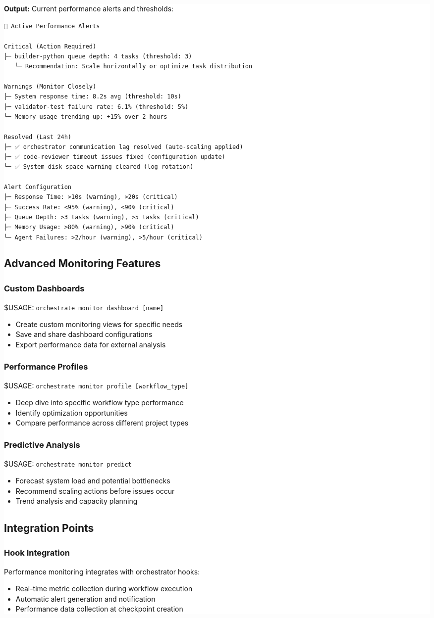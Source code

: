 **Output:** Current performance alerts and thresholds:
```
🚨 Active Performance Alerts

Critical (Action Required)
├─ builder-python queue depth: 4 tasks (threshold: 3)
   └─ Recommendation: Scale horizontally or optimize task distribution

Warnings (Monitor Closely)
├─ System response time: 8.2s avg (threshold: 10s)
├─ validator-test failure rate: 6.1% (threshold: 5%)
└─ Memory usage trending up: +15% over 2 hours

Resolved (Last 24h)
├─ ✅ orchestrator communication lag resolved (auto-scaling applied)
├─ ✅ code-reviewer timeout issues fixed (configuration update)
└─ ✅ System disk space warning cleared (log rotation)

Alert Configuration
├─ Response Time: >10s (warning), >20s (critical)
├─ Success Rate: <95% (warning), <90% (critical)
├─ Queue Depth: >3 tasks (warning), >5 tasks (critical)
├─ Memory Usage: >80% (warning), >90% (critical)
└─ Agent Failures: >2/hour (warning), >5/hour (critical)
```

## Advanced Monitoring Features

### Custom Dashboards
$USAGE: `orchestrate monitor dashboard [name]`
- Create custom monitoring views for specific needs
- Save and share dashboard configurations
- Export performance data for external analysis

### Performance Profiles
$USAGE: `orchestrate monitor profile [workflow_type]`
- Deep dive into specific workflow type performance
- Identify optimization opportunities
- Compare performance across different project types

### Predictive Analysis
$USAGE: `orchestrate monitor predict`
- Forecast system load and potential bottlenecks
- Recommend scaling actions before issues occur
- Trend analysis and capacity planning

## Integration Points

### Hook Integration
Performance monitoring integrates with orchestrator hooks:
- Real-time metric collection during workflow execution
- Automatic alert generation and notification
- Performance data collection at checkpoint creation
